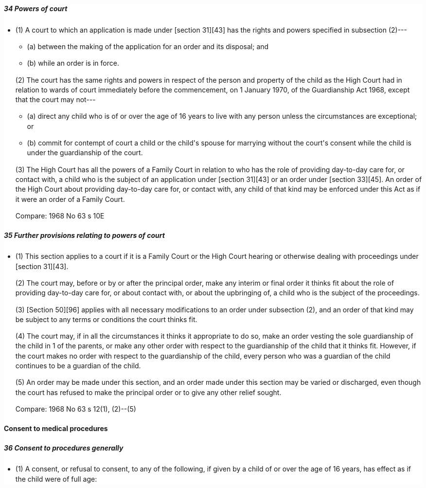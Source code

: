 ##### 34 Powers of court
    
*   (1) A court to which an application is made under [section 31][43] has the rights and powers specified in subsection (2)---
        
    *   (a) between the making of the application for an order and its disposal; and
    
    *   (b) while an order is in force.
    
    (2) The court has the same rights and powers in respect of the person and property of the child as the High Court had in relation to wards of court immediately before the commencement, on 1 January 1970, of the Guardianship Act 1968, except that the court may not---
        
    *   (a) direct any child who is of or over the age of 16 years to live with any person unless the circumstances are exceptional; or
    
    *   (b) commit for contempt of court a child or the child's spouse for marrying without the court's consent while the child is under the guardianship of the court.
    
    (3) The High Court has all the powers of a Family Court in relation to who has the role of providing day-to-day care for, or contact with, a child who is the subject of an application under [section 31][43] or an order under [section 33][45]. An order of the High Court about providing day-to-day care for, or contact with, any child of that kind may be enforced under this Act as if it were an order of a Family Court.
    
    Compare: 1968 No 63 s 10E

##### 35 Further provisions relating to powers of court
    
*   (1) This section applies to a court if it is a Family Court or the High Court hearing or otherwise dealing with proceedings under [section 31][43].
    
    (2) The court may, before or by or after the principal order, make any interim or final order it thinks fit about the role of providing day-to-day care for, or about contact with, or about the upbringing of, a child who is the subject of the proceedings.
    
    (3) [Section 50][96] applies with all necessary modifications to an order under subsection (2), and an order of that kind may be subject to any terms or conditions the court thinks fit.
    
    (4) The court may, if in all the circumstances it thinks it appropriate to do so, make an order vesting the sole guardianship of the child in 1 of the parents, or make any other order with respect to the guardianship of the child that it thinks fit. However, if the court makes no order with respect to the guardianship of the child, every person who was a guardian of the child continues to be a guardian of the child.
    
    (5) An order may be made under this section, and an order made under this section may be varied or discharged, even though the court has refused to make the principal order or to give any other relief sought.
    
    Compare: 1968 No 63 s 12(1), (2)--(5)

#### Consent to medical procedures

##### 36 Consent to procedures generally
    
*   (1) A consent, or refusal to consent, to any of the following, if given by a child of or over the age of 16 years, has effect as if the child were of full age:
        